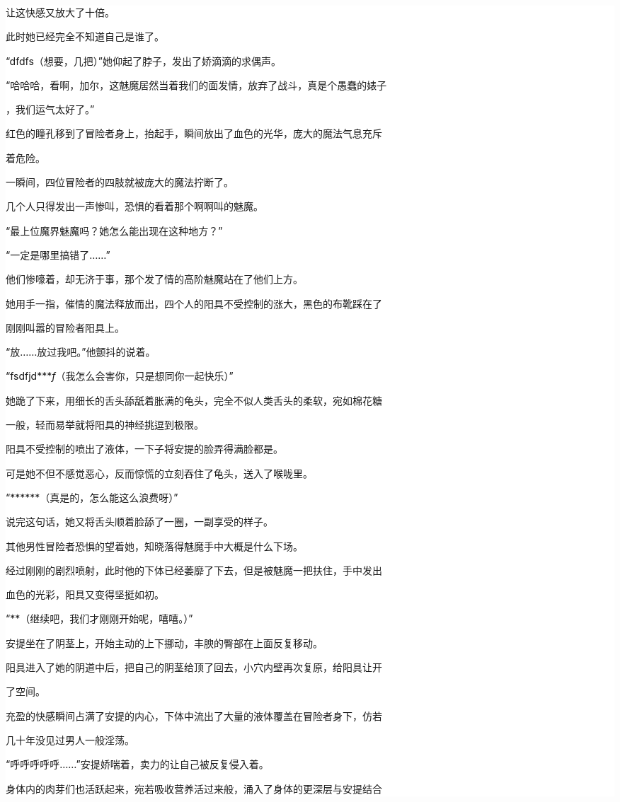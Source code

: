 让这快感又放大了十倍。

此时她已经完全不知道自己是谁了。

“dfdfs（想要，几把）”她仰起了脖子，发出了娇滴滴的求偶声。

“哈哈哈，看啊，加尔，这魅魔居然当着我们的面发情，放弃了战斗，真是个愚蠢的婊子

，我们运气太好了。”

红色的瞳孔移到了冒险者身上，抬起手，瞬间放出了血色的光华，庞大的魔法气息充斥

着危险。

一瞬间，四位冒险者的四肢就被庞大的魔法拧断了。

几个人只得发出一声惨叫，恐惧的看着那个啊啊叫的魅魔。

“最上位魔界魅魔吗？她怎么能出现在这种地方？”

“一定是哪里搞错了……”

他们惨嚎着，却无济于事，那个发了情的高阶魅魔站在了他们上方。

她用手一指，催情的魔法释放而出，四个人的阳具不受控制的涨大，黑色的布靴踩在了

刚刚叫嚣的冒险者阳具上。

“放……放过我吧。”他颤抖的说着。

“fsdfjd****f*（我怎么会害你，只是想同你一起快乐）”

她跪了下来，用细长的舌头舔舐着胀满的龟头，完全不似人类舌头的柔软，宛如棉花糖

一般，轻而易举就将阳具的神经挑逗到极限。

阳具不受控制的喷出了液体，一下子将安提的脸弄得满脸都是。

可是她不但不感觉恶心，反而惊慌的立刻吞住了龟头，送入了喉咙里。

“******（真是的，怎么能这么浪费呀）”

说完这句话，她又将舌头顺着脸舔了一圈，一副享受的样子。

其他男性冒险者恐惧的望着她，知晓落得魅魔手中大概是什么下场。

经过刚刚的剧烈喷射，此时他的下体已经萎靡了下去，但是被魅魔一把扶住，手中发出

血色的光彩，阳具又变得坚挺如初。

“**（继续吧，我们才刚刚开始呢，嘻嘻。）”

安提坐在了阴茎上，开始主动的上下挪动，丰腴的臀部在上面反复移动。

阳具进入了她的阴道中后，把自己的阴茎给顶了回去，小穴内壁再次复原，给阳具让开

了空间。

充盈的快感瞬间占满了安提的内心，下体中流出了大量的液体覆盖在冒险者身下，仿若

几十年没见过男人一般淫荡。

“呼呼呼呼呼……”安提娇喘着，卖力的让自己被反复侵入着。

身体内的肉芽们也活跃起来，宛若吸收营养活过来般，涌入了身体的更深层与安提结合
